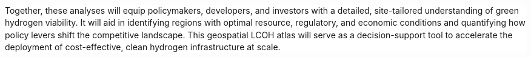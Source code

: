 Together, these analyses will equip policymakers, developers, and investors with a detailed, site-tailored understanding of green hydrogen viability. It will aid in identifying regions with optimal resource, regulatory, and economic conditions and quantifying how policy levers shift the competitive landscape. This geospatial LCOH atlas will serve as a decision-support tool to accelerate the deployment of cost-effective, clean hydrogen infrastructure at scale.











